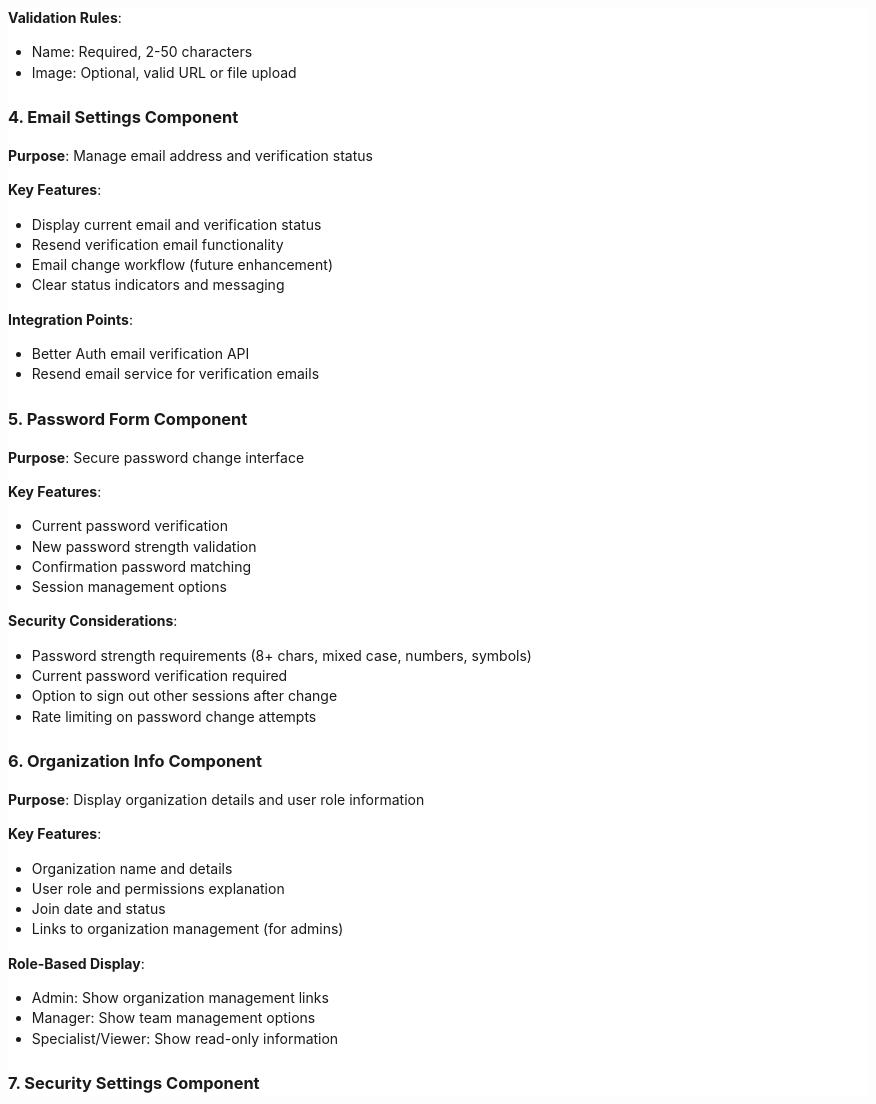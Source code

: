 **Validation Rules**:

- Name: Required, 2-50 characters
- Image: Optional, valid URL or file upload

### 4. Email Settings Component

**Purpose**: Manage email address and verification status

**Key Features**:

- Display current email and verification status
- Resend verification email functionality
- Email change workflow (future enhancement)
- Clear status indicators and messaging

**Integration Points**:

- Better Auth email verification API
- Resend email service for verification emails

### 5. Password Form Component

**Purpose**: Secure password change interface

**Key Features**:

- Current password verification
- New password strength validation
- Confirmation password matching
- Session management options

**Security Considerations**:

- Password strength requirements (8+ chars, mixed case, numbers, symbols)
- Current password verification required
- Option to sign out other sessions after change
- Rate limiting on password change attempts

### 6. Organization Info Component

**Purpose**: Display organization details and user role information

**Key Features**:

- Organization name and details
- User role and permissions explanation
- Join date and status
- Links to organization management (for admins)

**Role-Based Display**:

- Admin: Show organization management links
- Manager: Show team management options
- Specialist/Viewer: Show read-only information

### 7. Security Settings Component
